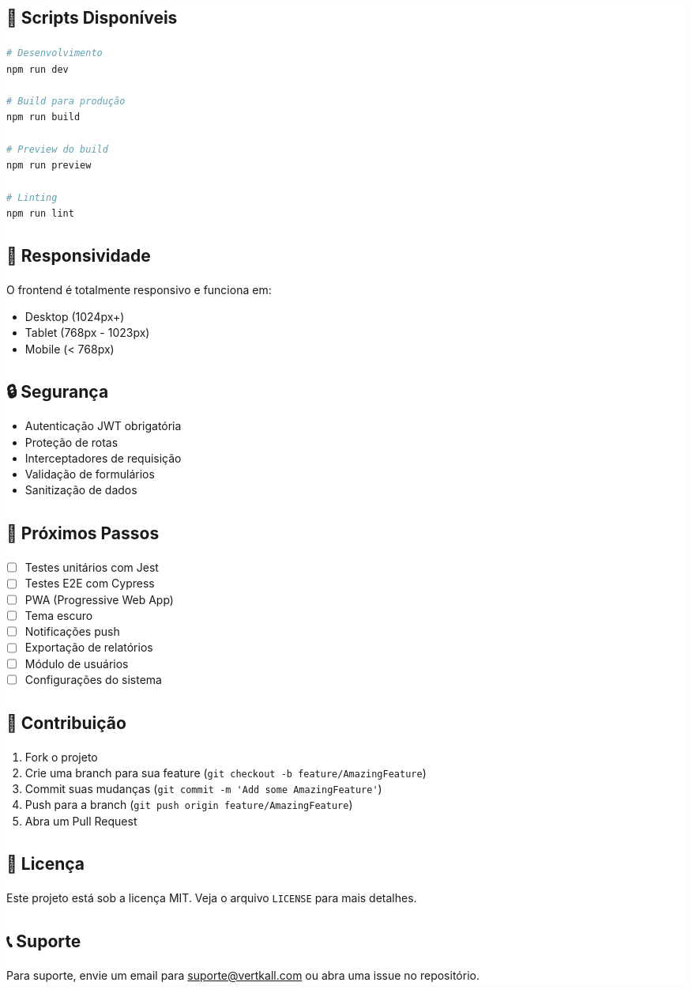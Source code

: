 ## 🚀 Scripts Disponíveis

```bash
# Desenvolvimento
npm run dev

# Build para produção
npm run build

# Preview do build
npm run preview

# Linting
npm run lint
```

## 📱 Responsividade

O frontend é totalmente responsivo e funciona em:
- Desktop (1024px+)
- Tablet (768px - 1023px)
- Mobile (< 768px)

## 🔒 Segurança

- Autenticação JWT obrigatória
- Proteção de rotas
- Interceptadores de requisição
- Validação de formulários
- Sanitização de dados

## 🎯 Próximos Passos

- [ ] Testes unitários com Jest
- [ ] Testes E2E com Cypress
- [ ] PWA (Progressive Web App)
- [ ] Tema escuro
- [ ] Notificações push
- [ ] Exportação de relatórios
- [ ] Módulo de usuários
- [ ] Configurações do sistema

## 🤝 Contribuição

1. Fork o projeto
2. Crie uma branch para sua feature (`git checkout -b feature/AmazingFeature`)
3. Commit suas mudanças (`git commit -m 'Add some AmazingFeature'`)
4. Push para a branch (`git push origin feature/AmazingFeature`)
5. Abra um Pull Request

## 📄 Licença

Este projeto está sob a licença MIT. Veja o arquivo `LICENSE` para mais detalhes.

## 📞 Suporte

Para suporte, envie um email para suporte@vertkall.com ou abra uma issue no repositório. 